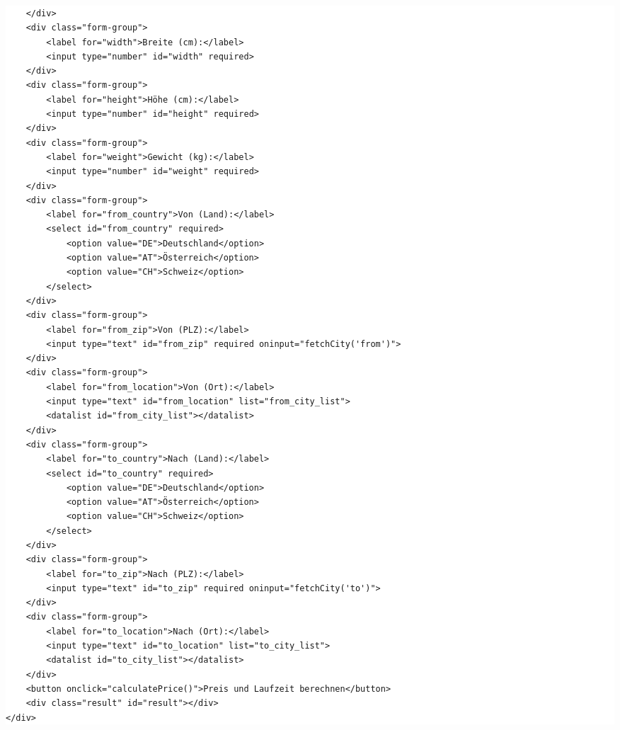         </div>
        <div class="form-group">
            <label for="width">Breite (cm):</label>
            <input type="number" id="width" required>
        </div>
        <div class="form-group">
            <label for="height">Höhe (cm):</label>
            <input type="number" id="height" required>
        </div>
        <div class="form-group">
            <label for="weight">Gewicht (kg):</label>
            <input type="number" id="weight" required>
        </div>
        <div class="form-group">
            <label for="from_country">Von (Land):</label>
            <select id="from_country" required>
                <option value="DE">Deutschland</option>
                <option value="AT">Österreich</option>
                <option value="CH">Schweiz</option>
            </select>
        </div>
        <div class="form-group">
            <label for="from_zip">Von (PLZ):</label>
            <input type="text" id="from_zip" required oninput="fetchCity('from')">
        </div>
        <div class="form-group">
            <label for="from_location">Von (Ort):</label>
            <input type="text" id="from_location" list="from_city_list">
            <datalist id="from_city_list"></datalist>
        </div>
        <div class="form-group">
            <label for="to_country">Nach (Land):</label>
            <select id="to_country" required>
                <option value="DE">Deutschland</option>
                <option value="AT">Österreich</option>
                <option value="CH">Schweiz</option>
            </select>
        </div>
        <div class="form-group">
            <label for="to_zip">Nach (PLZ):</label>
            <input type="text" id="to_zip" required oninput="fetchCity('to')">
        </div>
        <div class="form-group">
            <label for="to_location">Nach (Ort):</label>
            <input type="text" id="to_location" list="to_city_list">
            <datalist id="to_city_list"></datalist>
        </div>
        <button onclick="calculatePrice()">Preis und Laufzeit berechnen</button>
        <div class="result" id="result"></div>
    </div>
